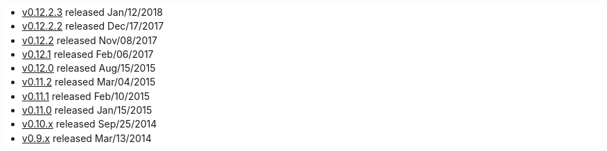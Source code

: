 - [v0.12.2.3](https://github.com/AtomMainnet/blob/master/doc/release-notes/atom/release-notes-0.12.2.3.md) released Jan/12/2018
- [v0.12.2.2](https://github.com/AtomMainnet/blob/master/doc/release-notes/atom/release-notes-0.12.2.2.md) released Dec/17/2017
- [v0.12.2](https://github.com/AtomMainnet/blob/master/doc/release-notes/atom/release-notes-0.12.2.md) released Nov/08/2017
- [v0.12.1](https://github.com/AtomMainnet/blob/master/doc/release-notes/atom/release-notes-0.12.1.md) released Feb/06/2017
- [v0.12.0](https://github.com/AtomMainnet/blob/master/doc/release-notes/atom/release-notes-0.12.0.md) released Aug/15/2015
- [v0.11.2](https://github.com/AtomMainnet/blob/master/doc/release-notes/atom/release-notes-0.11.2.md) released Mar/04/2015
- [v0.11.1](https://github.com/AtomMainnet/blob/master/doc/release-notes/atom/release-notes-0.11.1.md) released Feb/10/2015
- [v0.11.0](https://github.com/AtomMainnet/blob/master/doc/release-notes/atom/release-notes-0.11.0.md) released Jan/15/2015
- [v0.10.x](https://github.com/AtomMainnet/blob/master/doc/release-notes/atom/release-notes-0.10.0.md) released Sep/25/2014
- [v0.9.x](https://github.com/AtomMainnet/blob/master/doc/release-notes/atom/release-notes-0.9.0.md) released Mar/13/2014
